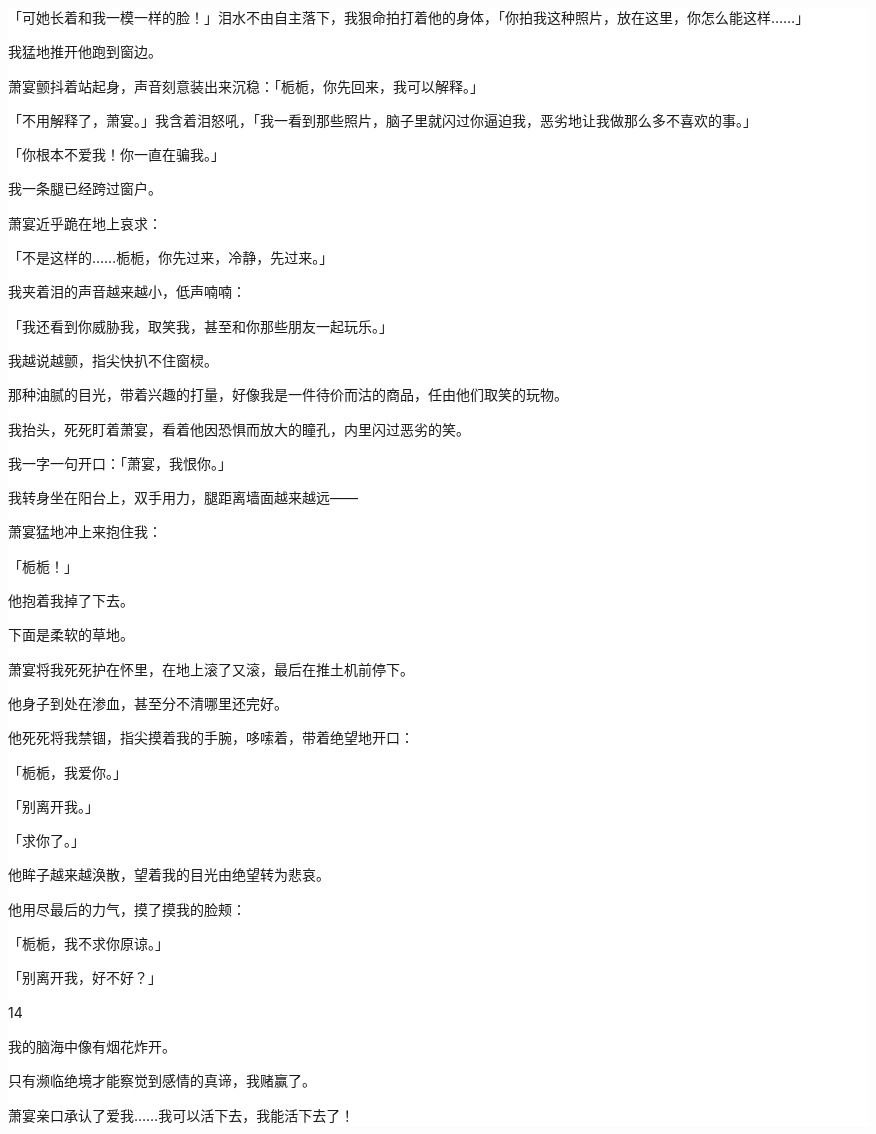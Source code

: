 「可她长着和我一模一样的脸！」泪水不由自主落下，我狠命拍打着他的身体，「你拍我这种照片，放在这里，你怎么能这样……」

我猛地推开他跑到窗边。

萧宴颤抖着站起身，声音刻意装出来沉稳：「栀栀，你先回来，我可以解释。」

「不用解释了，萧宴。」我含着泪怒吼，「我一看到那些照片，脑子里就闪过你逼迫我，恶劣地让我做那么多不喜欢的事。」

「你根本不爱我！你一直在骗我。」

我一条腿已经跨过窗户。

萧宴近乎跪在地上哀求：

「不是这样的……栀栀，你先过来，冷静，先过来。」

我夹着泪的声音越来越小，低声喃喃：

「我还看到你威胁我，取笑我，甚至和你那些朋友一起玩乐。」

我越说越颤，指尖快扒不住窗棂。

那种油腻的目光，带着兴趣的打量，好像我是一件待价而沽的商品，任由他们取笑的玩物。

我抬头，死死盯着萧宴，看着他因恐惧而放大的瞳孔，内里闪过恶劣的笑。

我一字一句开口：「萧宴，我恨你。」

我转身坐在阳台上，双手用力，腿距离墙面越来越远——

萧宴猛地冲上来抱住我：

「栀栀！」

他抱着我掉了下去。

下面是柔软的草地。

萧宴将我死死护在怀里，在地上滚了又滚，最后在推土机前停下。

他身子到处在渗血，甚至分不清哪里还完好。

他死死将我禁锢，指尖摸着我的手腕，哆嗦着，带着绝望地开口：

「栀栀，我爱你。」

「别离开我。」

「求你了。」

他眸子越来越涣散，望着我的目光由绝望转为悲哀。

他用尽最后的力气，摸了摸我的脸颊：

「栀栀，我不求你原谅。」

「别离开我，好不好？」

14

我的脑海中像有烟花炸开。

只有濒临绝境才能察觉到感情的真谛，我赌赢了。

萧宴亲口承认了爱我……我可以活下去，我能活下去了！
